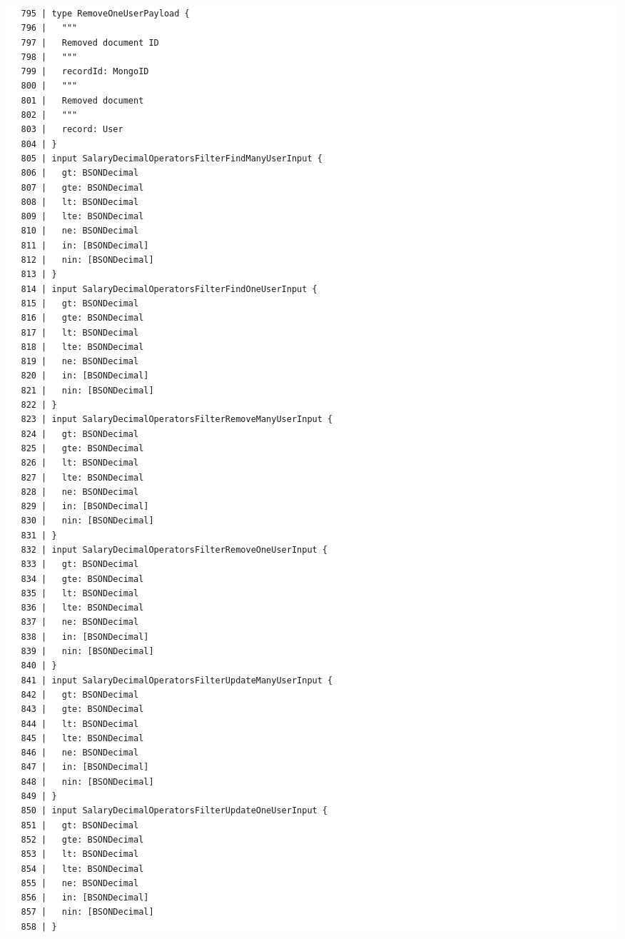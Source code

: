        795 | type RemoveOneUserPayload {
       796 |   """
       797 |   Removed document ID
       798 |   """
       799 |   recordId: MongoID
       800 |   """
       801 |   Removed document
       802 |   """
       803 |   record: User
       804 | }
       805 | input SalaryDecimalOperatorsFilterFindManyUserInput {
       806 |   gt: BSONDecimal
       807 |   gte: BSONDecimal
       808 |   lt: BSONDecimal
       809 |   lte: BSONDecimal
       810 |   ne: BSONDecimal
       811 |   in: [BSONDecimal]
       812 |   nin: [BSONDecimal]
       813 | }
       814 | input SalaryDecimalOperatorsFilterFindOneUserInput {
       815 |   gt: BSONDecimal
       816 |   gte: BSONDecimal
       817 |   lt: BSONDecimal
       818 |   lte: BSONDecimal
       819 |   ne: BSONDecimal
       820 |   in: [BSONDecimal]
       821 |   nin: [BSONDecimal]
       822 | }
       823 | input SalaryDecimalOperatorsFilterRemoveManyUserInput {
       824 |   gt: BSONDecimal
       825 |   gte: BSONDecimal
       826 |   lt: BSONDecimal
       827 |   lte: BSONDecimal
       828 |   ne: BSONDecimal
       829 |   in: [BSONDecimal]
       830 |   nin: [BSONDecimal]
       831 | }
       832 | input SalaryDecimalOperatorsFilterRemoveOneUserInput {
       833 |   gt: BSONDecimal
       834 |   gte: BSONDecimal
       835 |   lt: BSONDecimal
       836 |   lte: BSONDecimal
       837 |   ne: BSONDecimal
       838 |   in: [BSONDecimal]
       839 |   nin: [BSONDecimal]
       840 | }
       841 | input SalaryDecimalOperatorsFilterUpdateManyUserInput {
       842 |   gt: BSONDecimal
       843 |   gte: BSONDecimal
       844 |   lt: BSONDecimal
       845 |   lte: BSONDecimal
       846 |   ne: BSONDecimal
       847 |   in: [BSONDecimal]
       848 |   nin: [BSONDecimal]
       849 | }
       850 | input SalaryDecimalOperatorsFilterUpdateOneUserInput {
       851 |   gt: BSONDecimal
       852 |   gte: BSONDecimal
       853 |   lt: BSONDecimal
       854 |   lte: BSONDecimal
       855 |   ne: BSONDecimal
       856 |   in: [BSONDecimal]
       857 |   nin: [BSONDecimal]
       858 | }